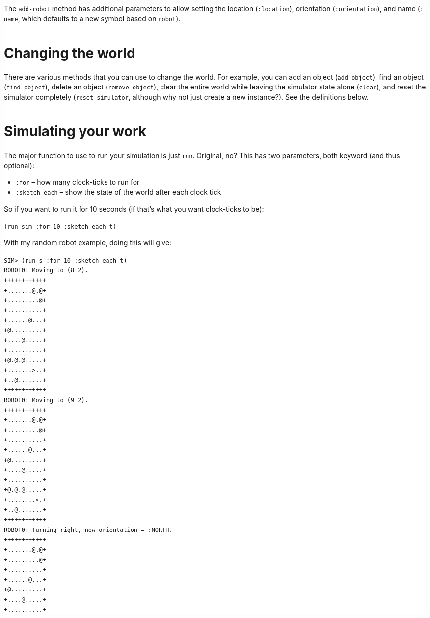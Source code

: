 The `add-robot` method has additional parameters to allow setting the location (`:location`), orientation (`:orientation`), and name (`:name`, which defaults to a new symbol based on `robot`).


<a id="org28fe8e3"></a>

# Changing the world

There are various methods that you can use to change the world.  For example, you can add an object (`add-object`), find an object (`find-object`), delete an object (`remove-object`), clear the entire world while leaving the simulator state alone (`clear`), and reset the simulator completely (`reset-simulator`, although why not just create a new instance?).  See the definitions below.


<a id="org2371f16"></a>

# Simulating your work

The major function to use to run your simulation is just `run`.  Original, no?  This has two parameters, both keyword (and thus optional):

-   `:for` &#x2013; how many clock-ticks to run for
-   `:sketch-each` &#x2013; show the state of the world after each clock tick

So if you want to run it for 10 seconds (if that&rsquo;s what you want  clock-ticks to be):

    (run sim :for 10 :sketch-each t)

With my random robot example, doing this will give:

    SIM> (run s :for 10 :sketch-each t)
    ROBOT0: Moving to (8 2).
    ++++++++++++
    +.......@.@+
    +.........@+
    +..........+
    +......@...+
    +@.........+
    +....@.....+
    +..........+
    +@.@.@.....+
    +.......>..+
    +..@.......+
    ++++++++++++
    ROBOT0: Moving to (9 2).
    ++++++++++++
    +.......@.@+
    +.........@+
    +..........+
    +......@...+
    +@.........+
    +....@.....+
    +..........+
    +@.@.@.....+
    +........>.+
    +..@.......+
    ++++++++++++
    ROBOT0: Turning right, new orientation = :NORTH.
    ++++++++++++
    +.......@.@+
    +.........@+
    +..........+
    +......@...+
    +@.........+
    +....@.....+
    +..........+